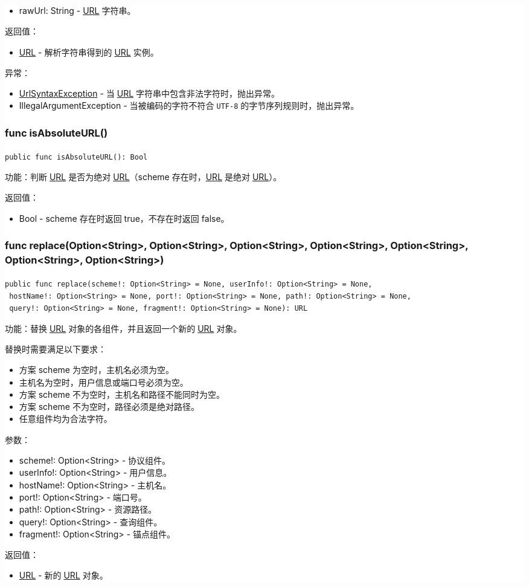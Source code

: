 - rawUrl: String - [URL](url_package_classes.md#class-url) 字符串。

返回值：

- [URL](url_package_classes.md#class-url) - 解析字符串得到的 [URL](url_package_classes.md#class-url) 实例。

异常：

- [UrlSyntaxException](url_package_exceptions.md#class-urlsyntaxexception) - 当 [URL](url_package_classes.md#class-url) 字符串中包含非法字符时，抛出异常。
- IllegalArgumentException - 当被编码的字符不符合 `UTF-8` 的字节序列规则时，抛出异常。

### func isAbsoluteURL()

```cangjie
public func isAbsoluteURL(): Bool
```

功能：判断 [URL](url_package_classes.md#class-url) 是否为绝对 [URL](url_package_classes.md#class-url)（scheme 存在时，[URL](url_package_classes.md#class-url) 是绝对 [URL](url_package_classes.md#class-url)）。

返回值：

- Bool - scheme 存在时返回 true，不存在时返回 false。

### func replace(Option\<String>, Option\<String>, Option\<String>, Option\<String>, Option\<String>, Option\<String>, Option\<String>)

```cangjie
public func replace(scheme!: Option<String> = None, userInfo!: Option<String> = None,
 hostName!: Option<String> = None, port!: Option<String> = None, path!: Option<String> = None, 
 query!: Option<String> = None, fragment!: Option<String> = None): URL
```

功能：替换 [URL](url_package_classes.md#class-url) 对象的各组件，并且返回一个新的 [URL](url_package_classes.md#class-url) 对象。

替换时需要满足以下要求：

- 方案 scheme 为空时，主机名必须为空。
- 主机名为空时，用户信息或端口号必须为空。
- 方案 scheme 不为空时，主机名和路径不能同时为空。
- 方案 scheme 不为空时，路径必须是绝对路径。
- 任意组件均为合法字符。

参数：

- scheme!: Option\<String> - 协议组件。
- userInfo!: Option\<String> - 用户信息。
- hostName!: Option\<String> - 主机名。
- port!: Option\<String> - 端口号。
- path!: Option\<String> - 资源路径。
- query!: Option\<String> - 查询组件。
- fragment!: Option\<String> - 锚点组件。

返回值：

- [URL](url_package_classes.md#class-url) - 新的 [URL](url_package_classes.md#class-url) 对象。
